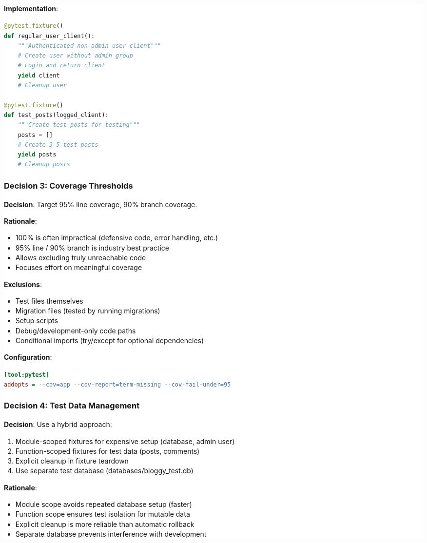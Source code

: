 **Implementation**:
```python
@pytest.fixture()
def regular_user_client():
    """Authenticated non-admin user client"""
    # Create user without admin group
    # Login and return client
    yield client
    # Cleanup user

@pytest.fixture()
def test_posts(logged_client):
    """Create test posts for testing"""
    posts = []
    # Create 3-5 test posts
    yield posts
    # Cleanup posts
```

### Decision 3: Coverage Thresholds

**Decision**: Target 95% line coverage, 90% branch coverage.

**Rationale**:
- 100% is often impractical (defensive code, error handling, etc.)
- 95% line / 90% branch is industry best practice
- Allows excluding truly unreachable code
- Focuses effort on meaningful coverage

**Exclusions**:
- Test files themselves
- Migration files (tested by running migrations)
- Setup scripts
- Debug/development-only code paths
- Conditional imports (try/except for optional dependencies)

**Configuration**:
```ini
[tool:pytest]
addopts = --cov=app --cov-report=term-missing --cov-fail-under=95
```

### Decision 4: Test Data Management

**Decision**: Use a hybrid approach:
1. Module-scoped fixtures for expensive setup (database, admin user)
2. Function-scoped fixtures for test data (posts, comments)
3. Explicit cleanup in fixture teardown
4. Use separate test database (databases/bloggy_test.db)

**Rationale**:
- Module scope avoids repeated database setup (faster)
- Function scope ensures test isolation for mutable data
- Explicit cleanup is more reliable than automatic rollback
- Separate database prevents interference with development
